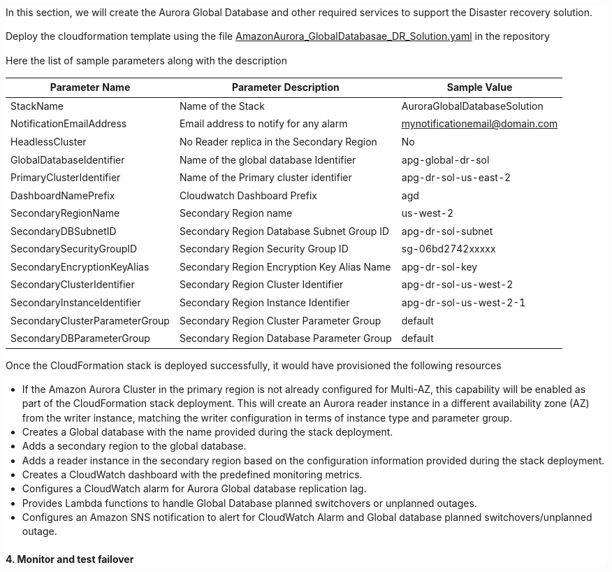 In this section, we will create the Aurora Global Database and other required services to support the Disaster recovery solution.

Deploy the cloudformation template using the file [AmazonAurora_GlobalDatabasae_DR_Solution.yaml](/templates/AmazonAurora_GlobalDatabasae_DR_Solution.yaml) in the repository

Here the list of sample parameters along with the description

| Parameter Name                 | Parameter Description                      | Sample Value                   |
|--------------------------------|--------------------------------------------|--------------------------------|
| StackName                      | Name of the Stack                          | AuroraGlobalDatabaseSolution   |
| NotificationEmailAddress       | Email address to notify for any alarm      | mynotificationemail@domain.com |
| HeadlessCluster                | No Reader replica in the Secondary Region  | No                             |
| GlobalDatabaseIdentifier       | Name of the global database Identifier     | apg-global-dr-sol              |
| PrimaryClusterIdentifier       | Name of the Primary cluster identifier     | apg-dr-sol-us-east-2           |
| DashboardNamePrefix            | Cloudwatch Dashboard Prefix                | agd                            |
| SecondaryRegionName            | Secondary Region name                      | us-west-2                      |
| SecondaryDBSubnetID            | Secondary Region Database Subnet Group ID  | apg-dr-sol-subnet              |
| SecondarySecurityGroupID       | Secondary Region Security Group ID         | sg-06bd2742xxxxx               |
| SecondaryEncryptionKeyAlias    | Secondary Region Encryption Key Alias Name | apg-dr-sol-key                 |
| SecondaryClusterIdentifier     | Secondary Region Cluster Identifier        | apg-dr-sol-us-west-2           |
| SecondaryInstanceIdentifier    | Secondary Region Instance Identifier       | apg-dr-sol-us-west-2-1         |
| SecondaryClusterParameterGroup | Secondary Region Cluster Parameter Group   | default                        |
| SecondaryDBParameterGroup      | Secondary Region Database Parameter Group  | default                        |


Once the CloudFormation stack is deployed successfully, it would have provisioned the following resources

* If the Amazon Aurora Cluster in the primary region is not already configured for Multi-AZ, this capability will be enabled as part of the CloudFormation stack deployment. This will create an Aurora reader instance in a different availability zone (AZ) from the writer instance, matching the writer configuration in terms of instance type and parameter group.
* Creates a Global database with the name provided during the stack deployment.
* Adds a secondary region to the global database.
* Adds a reader instance in the secondary region based on the configuration information provided during the stack deployment.
* Creates a CloudWatch dashboard with the predefined monitoring metrics.
* Configures a CloudWatch alarm for Aurora Global database replication lag.
* Provides Lambda functions to handle Global Database planned switchovers or unplanned outages.
* Configures an Amazon SNS notification to alert for CloudWatch Alarm and Global database planned switchovers/unplanned outage.


#### 4. Monitor and test failover 
